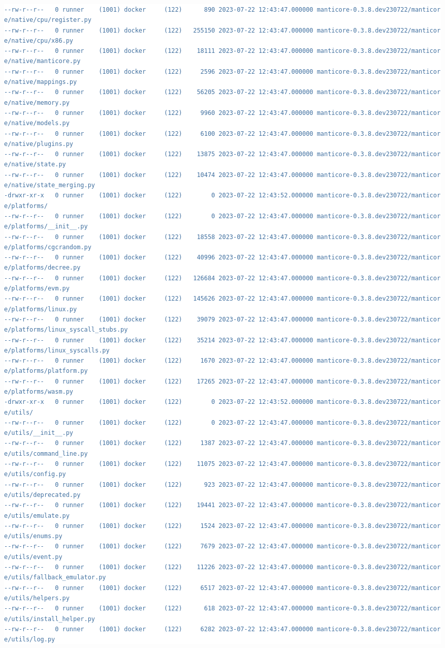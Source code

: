 ```diff
--rw-r--r--   0 runner    (1001) docker     (122)      890 2023-07-22 12:43:47.000000 manticore-0.3.8.dev230722/manticore/native/cpu/register.py
--rw-r--r--   0 runner    (1001) docker     (122)   255150 2023-07-22 12:43:47.000000 manticore-0.3.8.dev230722/manticore/native/cpu/x86.py
--rw-r--r--   0 runner    (1001) docker     (122)    18111 2023-07-22 12:43:47.000000 manticore-0.3.8.dev230722/manticore/native/manticore.py
--rw-r--r--   0 runner    (1001) docker     (122)     2596 2023-07-22 12:43:47.000000 manticore-0.3.8.dev230722/manticore/native/mappings.py
--rw-r--r--   0 runner    (1001) docker     (122)    56205 2023-07-22 12:43:47.000000 manticore-0.3.8.dev230722/manticore/native/memory.py
--rw-r--r--   0 runner    (1001) docker     (122)     9960 2023-07-22 12:43:47.000000 manticore-0.3.8.dev230722/manticore/native/models.py
--rw-r--r--   0 runner    (1001) docker     (122)     6100 2023-07-22 12:43:47.000000 manticore-0.3.8.dev230722/manticore/native/plugins.py
--rw-r--r--   0 runner    (1001) docker     (122)    13875 2023-07-22 12:43:47.000000 manticore-0.3.8.dev230722/manticore/native/state.py
--rw-r--r--   0 runner    (1001) docker     (122)    10474 2023-07-22 12:43:47.000000 manticore-0.3.8.dev230722/manticore/native/state_merging.py
-drwxr-xr-x   0 runner    (1001) docker     (122)        0 2023-07-22 12:43:52.000000 manticore-0.3.8.dev230722/manticore/platforms/
--rw-r--r--   0 runner    (1001) docker     (122)        0 2023-07-22 12:43:47.000000 manticore-0.3.8.dev230722/manticore/platforms/__init__.py
--rw-r--r--   0 runner    (1001) docker     (122)    18558 2023-07-22 12:43:47.000000 manticore-0.3.8.dev230722/manticore/platforms/cgcrandom.py
--rw-r--r--   0 runner    (1001) docker     (122)    40996 2023-07-22 12:43:47.000000 manticore-0.3.8.dev230722/manticore/platforms/decree.py
--rw-r--r--   0 runner    (1001) docker     (122)   126684 2023-07-22 12:43:47.000000 manticore-0.3.8.dev230722/manticore/platforms/evm.py
--rw-r--r--   0 runner    (1001) docker     (122)   145626 2023-07-22 12:43:47.000000 manticore-0.3.8.dev230722/manticore/platforms/linux.py
--rw-r--r--   0 runner    (1001) docker     (122)    39079 2023-07-22 12:43:47.000000 manticore-0.3.8.dev230722/manticore/platforms/linux_syscall_stubs.py
--rw-r--r--   0 runner    (1001) docker     (122)    35214 2023-07-22 12:43:47.000000 manticore-0.3.8.dev230722/manticore/platforms/linux_syscalls.py
--rw-r--r--   0 runner    (1001) docker     (122)     1670 2023-07-22 12:43:47.000000 manticore-0.3.8.dev230722/manticore/platforms/platform.py
--rw-r--r--   0 runner    (1001) docker     (122)    17265 2023-07-22 12:43:47.000000 manticore-0.3.8.dev230722/manticore/platforms/wasm.py
-drwxr-xr-x   0 runner    (1001) docker     (122)        0 2023-07-22 12:43:52.000000 manticore-0.3.8.dev230722/manticore/utils/
--rw-r--r--   0 runner    (1001) docker     (122)        0 2023-07-22 12:43:47.000000 manticore-0.3.8.dev230722/manticore/utils/__init__.py
--rw-r--r--   0 runner    (1001) docker     (122)     1387 2023-07-22 12:43:47.000000 manticore-0.3.8.dev230722/manticore/utils/command_line.py
--rw-r--r--   0 runner    (1001) docker     (122)    11075 2023-07-22 12:43:47.000000 manticore-0.3.8.dev230722/manticore/utils/config.py
--rw-r--r--   0 runner    (1001) docker     (122)      923 2023-07-22 12:43:47.000000 manticore-0.3.8.dev230722/manticore/utils/deprecated.py
--rw-r--r--   0 runner    (1001) docker     (122)    19441 2023-07-22 12:43:47.000000 manticore-0.3.8.dev230722/manticore/utils/emulate.py
--rw-r--r--   0 runner    (1001) docker     (122)     1524 2023-07-22 12:43:47.000000 manticore-0.3.8.dev230722/manticore/utils/enums.py
--rw-r--r--   0 runner    (1001) docker     (122)     7679 2023-07-22 12:43:47.000000 manticore-0.3.8.dev230722/manticore/utils/event.py
--rw-r--r--   0 runner    (1001) docker     (122)    11226 2023-07-22 12:43:47.000000 manticore-0.3.8.dev230722/manticore/utils/fallback_emulator.py
--rw-r--r--   0 runner    (1001) docker     (122)     6517 2023-07-22 12:43:47.000000 manticore-0.3.8.dev230722/manticore/utils/helpers.py
--rw-r--r--   0 runner    (1001) docker     (122)      618 2023-07-22 12:43:47.000000 manticore-0.3.8.dev230722/manticore/utils/install_helper.py
--rw-r--r--   0 runner    (1001) docker     (122)     6282 2023-07-22 12:43:47.000000 manticore-0.3.8.dev230722/manticore/utils/log.py
```